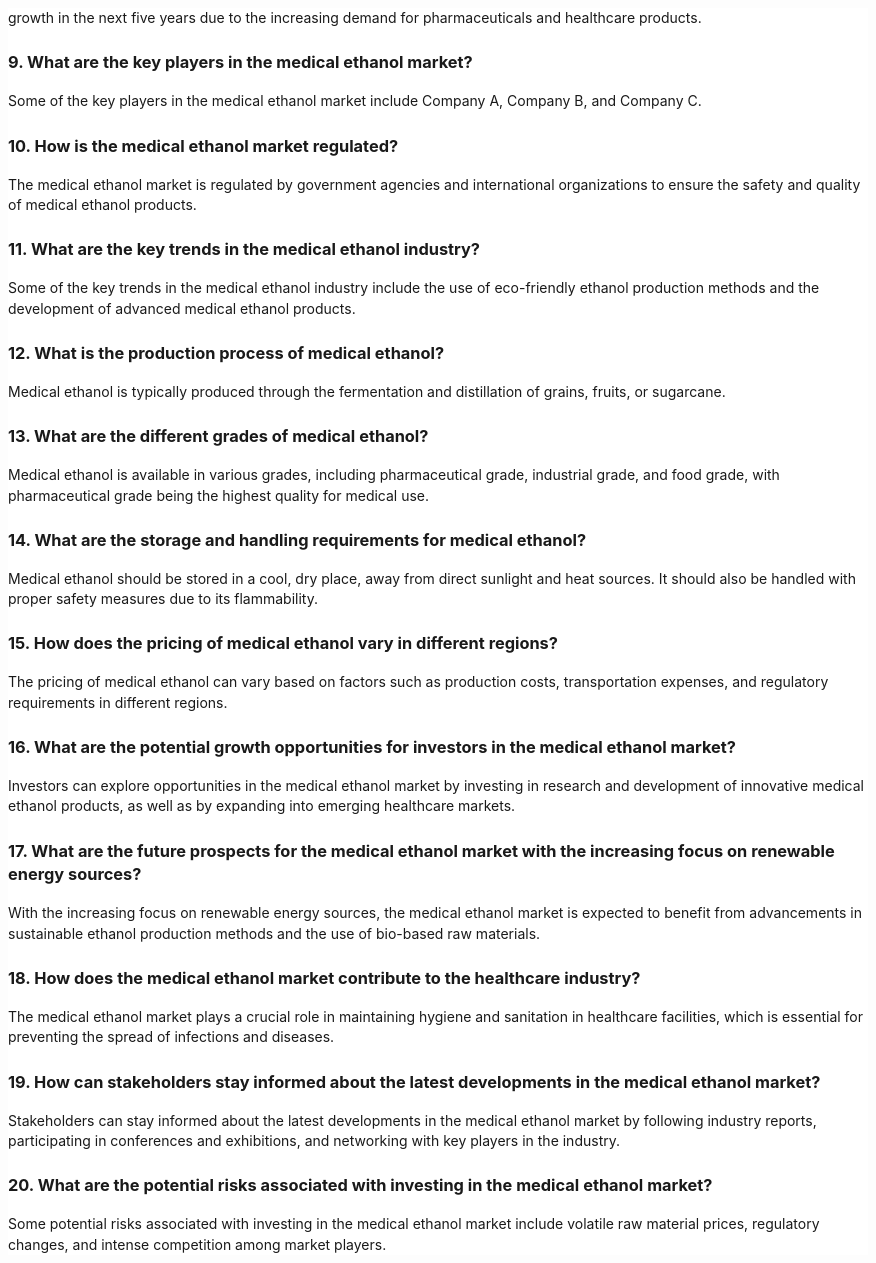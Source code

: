 growth in the next five years due to the increasing demand for pharmaceuticals and healthcare products.</p><h3>9. What are the key players in the medical ethanol market?</h3><p>Some of the key players in the medical ethanol market include Company A, Company B, and Company C.</p><h3>10. How is the medical ethanol market regulated?</h3><p>The medical ethanol market is regulated by government agencies and international organizations to ensure the safety and quality of medical ethanol products.</p><h3>11. What are the key trends in the medical ethanol industry?</h3><p>Some of the key trends in the medical ethanol industry include the use of eco-friendly ethanol production methods and the development of advanced medical ethanol products.</p><h3>12. What is the production process of medical ethanol?</h3><p>Medical ethanol is typically produced through the fermentation and distillation of grains, fruits, or sugarcane.</p><h3>13. What are the different grades of medical ethanol?</h3><p>Medical ethanol is available in various grades, including pharmaceutical grade, industrial grade, and food grade, with pharmaceutical grade being the highest quality for medical use.</p><h3>14. What are the storage and handling requirements for medical ethanol?</h3><p>Medical ethanol should be stored in a cool, dry place, away from direct sunlight and heat sources. It should also be handled with proper safety measures due to its flammability.</p><h3>15. How does the pricing of medical ethanol vary in different regions?</h3><p>The pricing of medical ethanol can vary based on factors such as production costs, transportation expenses, and regulatory requirements in different regions.</p><h3>16. What are the potential growth opportunities for investors in the medical ethanol market?</h3><p>Investors can explore opportunities in the medical ethanol market by investing in research and development of innovative medical ethanol products, as well as by expanding into emerging healthcare markets.</p><h3>17. What are the future prospects for the medical ethanol market with the increasing focus on renewable energy sources?</h3><p>With the increasing focus on renewable energy sources, the medical ethanol market is expected to benefit from advancements in sustainable ethanol production methods and the use of bio-based raw materials.</p><h3>18. How does the medical ethanol market contribute to the healthcare industry?</h3><p>The medical ethanol market plays a crucial role in maintaining hygiene and sanitation in healthcare facilities, which is essential for preventing the spread of infections and diseases.</p><h3>19. How can stakeholders stay informed about the latest developments in the medical ethanol market?</h3><p>Stakeholders can stay informed about the latest developments in the medical ethanol market by following industry reports, participating in conferences and exhibitions, and networking with key players in the industry.</p><h3>20. What are the potential risks associated with investing in the medical ethanol market?</h3><p>Some potential risks associated with investing in the medical ethanol market include volatile raw material prices, regulatory changes, and intense competition among market players.</p></body></html></strong></p>
